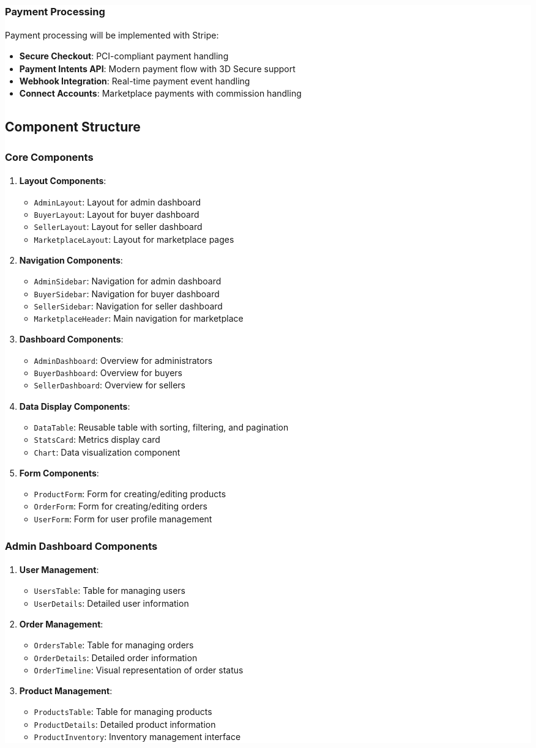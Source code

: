 ### Payment Processing

Payment processing will be implemented with Stripe:

- **Secure Checkout**: PCI-compliant payment handling
- **Payment Intents API**: Modern payment flow with 3D Secure support
- **Webhook Integration**: Real-time payment event handling
- **Connect Accounts**: Marketplace payments with commission handling

## Component Structure

### Core Components

1. **Layout Components**:
   - `AdminLayout`: Layout for admin dashboard
   - `BuyerLayout`: Layout for buyer dashboard
   - `SellerLayout`: Layout for seller dashboard
   - `MarketplaceLayout`: Layout for marketplace pages

2. **Navigation Components**:
   - `AdminSidebar`: Navigation for admin dashboard
   - `BuyerSidebar`: Navigation for buyer dashboard
   - `SellerSidebar`: Navigation for seller dashboard
   - `MarketplaceHeader`: Main navigation for marketplace

3. **Dashboard Components**:
   - `AdminDashboard`: Overview for administrators
   - `BuyerDashboard`: Overview for buyers
   - `SellerDashboard`: Overview for sellers

4. **Data Display Components**:
   - `DataTable`: Reusable table with sorting, filtering, and pagination
   - `StatsCard`: Metrics display card
   - `Chart`: Data visualization component

5. **Form Components**:
   - `ProductForm`: Form for creating/editing products
   - `OrderForm`: Form for creating/editing orders
   - `UserForm`: Form for user profile management

### Admin Dashboard Components

1. **User Management**:
   - `UsersTable`: Table for managing users
   - `UserDetails`: Detailed user information

2. **Order Management**:
   - `OrdersTable`: Table for managing orders
   - `OrderDetails`: Detailed order information
   - `OrderTimeline`: Visual representation of order status

3. **Product Management**:
   - `ProductsTable`: Table for managing products
   - `ProductDetails`: Detailed product information
   - `ProductInventory`: Inventory management interface
